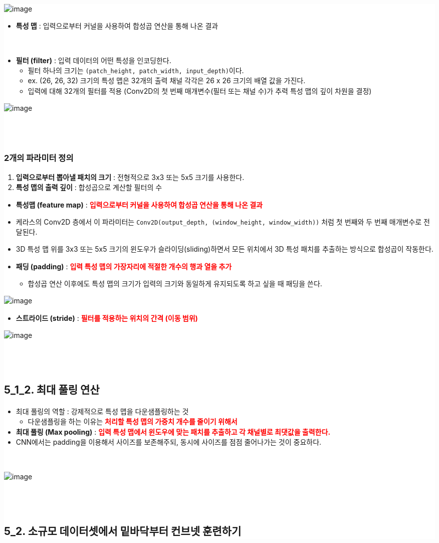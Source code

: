 ![image](https://user-images.githubusercontent.com/78655692/140945274-ac6bcdaf-2985-4139-b04e-9acba677f203.png)

- **특성 맵** : 입력으로부터 커널을 사용하여 합성곱 연산을 통해 나온 결과

<br>

- **필터 (filter)** : 입력 데이터의 어떤 특성을 인코딩한다.
  - 필터 하나의 크기는 `(patch_height, patch_width, input_depth)`이다. 
  - ex. (26, 26, 32) 크기의 특성 맵은 32개의 출력 채널 각각은 26 x 26 크기의 배열 값을 가진다. 
  - 입력에 대해 32개의 필터를 적용 (Conv2D의 첫 번째 매개변수(필터 또는 채널 수)가 추력 특성 맵의 깊이 차원을 결정)

![image](https://user-images.githubusercontent.com/78655692/148865621-a0eff1bd-c823-4244-b639-a3af67e37ceb.png)

<br>
<br>

### 2개의 파라미터 정의 

1. **입력으로부터 뽑아낼 패치의 크기** : 전형적으로 3x3 또는 5x5 크기를 사용한다.
2. **특성 맵의 출력 깊이** : 합성곱으로 계산할 필터의 수

- **특성맵 (feature map)** : <b><span style="color:red">입력으로부터 커널을 사용하여 합성곱 연산을 통해 나온 결과</span></b>

- 케라스의 Conv2D 층에서 이 파라미터는 `Conv2D(output_depth, (window_height, window_width))` 처럼 첫 번째와 두 번째 매개변수로 전달된다.
- 3D 특성 맵 위를 3x3 또는 5x5 크기의 윈도우가 슬라이딩(sliding)하면서 모든 위치에서 3D 특성 패치를 추출하는 방식으로 합성곱이 작동한다. 
- **패딩 (padding)** : <b><span style="color:red">입력 특성 맵의 가장자리에 적절한 개수의 행과 열을 추가</span></b>
  - 합성곱 연산 이후에도 특성 맵의 크기가 입력의 크기와 동일하게 유지되도록 하고 싶을 때 패딩을 쓴다.

![image](https://user-images.githubusercontent.com/78655692/140945555-5dbccced-09bd-47b3-88e1-e7e8d014e4d3.png)

- **스트라이드 (stride)** : <b><span style="color:red">필터를 적용하는 위치의 간격 (이동 범위)</span></b>

![image](https://user-images.githubusercontent.com/78655692/148866207-1ae93735-0b4a-4ad2-8282-d7bce2f1c4cf.png)


<br>
<br>

## 5_1_2. 최대 풀링 연산 

- 최대 풀링의 역할 : 강제적으로 특성 맵을 다운샘플링하는 것
  - 다운샘플링을 하는 이유는 <b><span style="color:red">처리할 특성 맵의 가중치 개수를 줄이기 위해서</span></b>
- **최대 풀링 (Max pooling)** : <b><span style="color:red">입력 특성 맵에서 윈도우에 맞는 패치를 추출하고 각 채널별로 최댓값을 출력한다.</span></b>
- CNN에서는 padding을 이용해서 사이즈를 보존해주되, 동시에 사이즈를 점점 줄어나가는 것이 중요하다.

<br>

![image](https://user-images.githubusercontent.com/78655692/148876665-72071825-4d17-4f0d-8ca6-500e4a957b36.png)

<br>
<br>

## 5_2. 소규모 데이터셋에서 밑바닥부터 컨브넷 훈련하기
